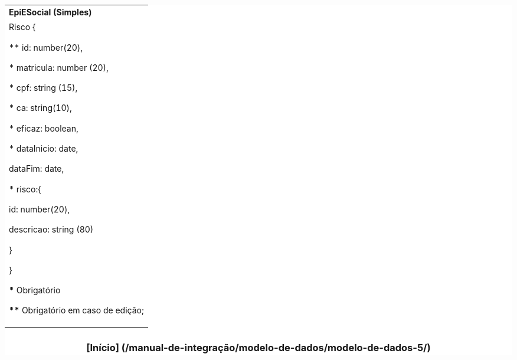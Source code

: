 <table>

<tr>

<td> <b> EpiESocial (Simples) </b> </td>

</tr>

<tr> 

<td> Risco {
<p> ** id: number(20), 
<p> * matricula: number (20), 
<p> * cpf: string (15),
<p> * ca: string(10),
<p> * eficaz: boolean,
<p> * dataInicio: date,
<p> dataFim: date,
<p> * risco:{
<p> id: number(20),
<p> descricao: string (80)
<p> }
<p> }
<p> <b> * </b> Obrigatório
<p> <b> ** </b> Obrigatório em caso de edição;

</td>

</tr>

</table>

<center> <h3> [Início] (/manual-de-integração/modelo-de-dados/modelo-de-dados-5/) <h3> </center>